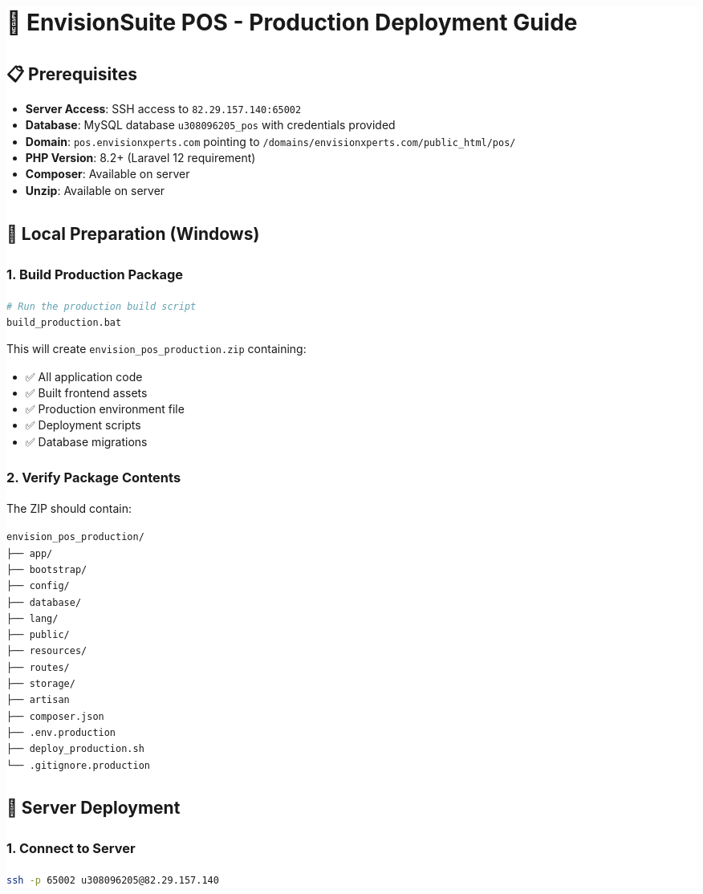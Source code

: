 # 🚀 EnvisionSuite POS - Production Deployment Guide

## 📋 Prerequisites

- **Server Access**: SSH access to `82.29.157.140:65002`
- **Database**: MySQL database `u308096205_pos` with credentials provided
- **Domain**: `pos.envisionxperts.com` pointing to `/domains/envisionxperts.com/public_html/pos/`
- **PHP Version**: 8.2+ (Laravel 12 requirement)
- **Composer**: Available on server
- **Unzip**: Available on server

## 🔧 Local Preparation (Windows)

### 1. Build Production Package
```bash
# Run the production build script
build_production.bat
```

This will create `envision_pos_production.zip` containing:
- ✅ All application code
- ✅ Built frontend assets
- ✅ Production environment file
- ✅ Deployment scripts
- ✅ Database migrations

### 2. Verify Package Contents
The ZIP should contain:
```
envision_pos_production/
├── app/
├── bootstrap/
├── config/
├── database/
├── lang/
├── public/
├── resources/
├── routes/
├── storage/
├── artisan
├── composer.json
├── .env.production
├── deploy_production.sh
└── .gitignore.production
```

## 🚀 Server Deployment

### 1. Connect to Server
```bash
ssh -p 65002 u308096205@82.29.157.140
```
